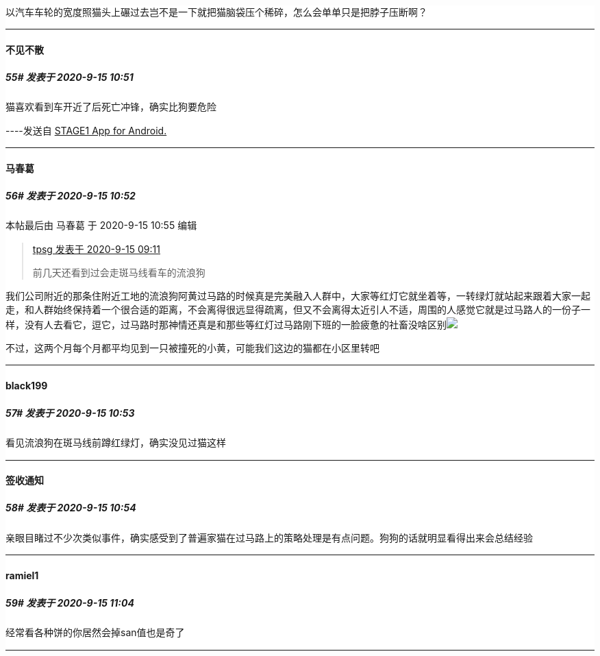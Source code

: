 
以汽车车轮的宽度照猫头上碾过去岂不是一下就把猫脑袋压个稀碎，怎么会单单只是把脖子压断啊？


-----

####  不见不散  
##### 55#       发表于 2020-9-15 10:51


猫喜欢看到车开近了后死亡冲锋，确实比狗要危险


----发送自 [STAGE1 App for Android.](http://stage1.5j4m.com/?1.33)


-----

####  马春葛  
##### 56#       发表于 2020-9-15 10:52


 本帖最后由 马春葛 于 2020-9-15 10:55 编辑 
<blockquote><a href="httphttps://bbs.saraba1st.com/2b/forum.php?mod=redirect&amp;goto=findpost&amp;pid=48739249&amp;ptid=1959931" target="_blank">tpsg 发表于 2020-9-15 09:11</a>

前几天还看到过会走斑马线看车的流浪狗</blockquote>
我们公司附近的那条住附近工地的流浪狗阿黄过马路的时候真是完美融入人群中，大家等红灯它就坐着等，一转绿灯就站起来跟着大家一起走，和人群始终保持着一个很合适的距离，不会离得很远显得疏离，但又不会离得太近引人不适，周围的人感觉它就是过马路人的一份子一样，没有人去看它，逗它，过马路时那神情还真是和那些等红灯过马路刚下班的一脸疲惫的社畜没啥区别<img src="https://static.saraba1st.com/image/smiley/face2017/001.png" referrerpolicy="no-referrer">

不过，这两个月每个月都平均见到一只被撞死的小黄，可能我们这边的猫都在小区里转吧


-----

####  black199  
##### 57#       发表于 2020-9-15 10:53


看见流浪狗在斑马线前蹲红绿灯，确实没见过猫这样


-----

####  签收通知  
##### 58#       发表于 2020-9-15 10:54


亲眼目睹过不少次类似事件，确实感受到了普遍家猫在过马路上的策略处理是有点问题。狗狗的话就明显看得出来会总结经验


-----

####  ramiel1  
##### 59#       发表于 2020-9-15 11:04


经常看各种饼的你居然会掉san值也是奇了


-----
